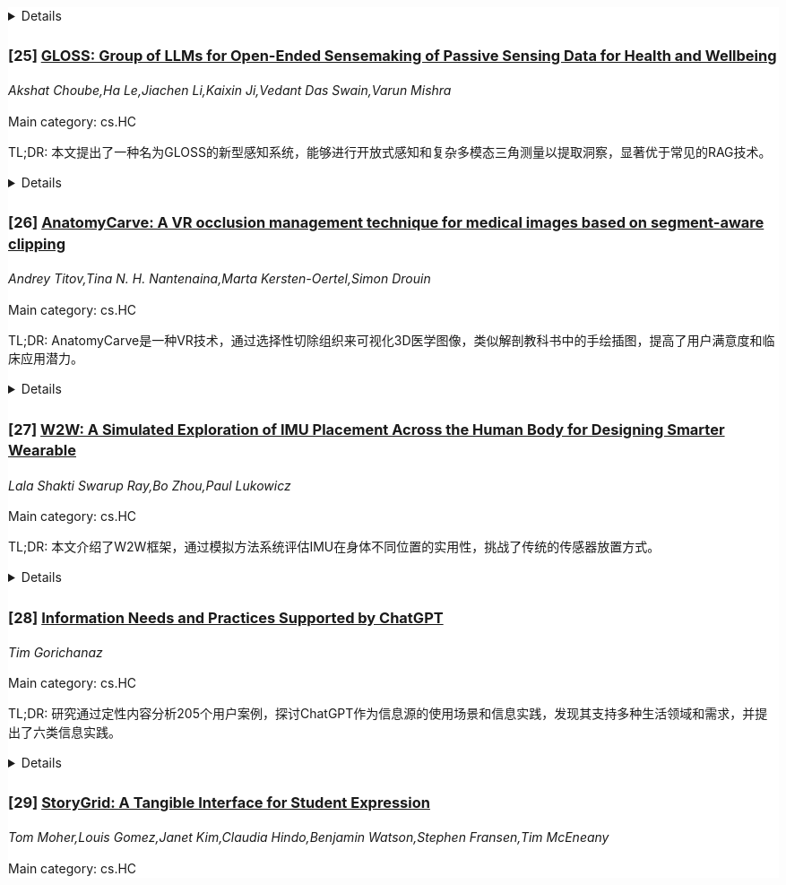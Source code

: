 <details><summary>Details</summary></details>


### [25] [GLOSS: Group of LLMs for Open-Ended Sensemaking of Passive Sensing Data for Health and Wellbeing](https://arxiv.org/abs/2507.05461)
*Akshat Choube,Ha Le,Jiachen Li,Kaixin Ji,Vedant Das Swain,Varun Mishra*

Main category: cs.HC

TL;DR: 本文提出了一种名为GLOSS的新型感知系统，能够进行开放式感知和复杂多模态三角测量以提取洞察，显著优于常见的RAG技术。


<details><summary>Details</summary></details>


### [26] [AnatomyCarve: A VR occlusion management technique for medical images based on segment-aware clipping](https://arxiv.org/abs/2507.05572)
*Andrey Titov,Tina N. H. Nantenaina,Marta Kersten-Oertel,Simon Drouin*

Main category: cs.HC

TL;DR: AnatomyCarve是一种VR技术，通过选择性切除组织来可视化3D医学图像，类似解剖教科书中的手绘插图，提高了用户满意度和临床应用潜力。


<details><summary>Details</summary></details>


### [27] [W2W: A Simulated Exploration of IMU Placement Across the Human Body for Designing Smarter Wearable](https://arxiv.org/abs/2507.05532)
*Lala Shakti Swarup Ray,Bo Zhou,Paul Lukowicz*

Main category: cs.HC

TL;DR: 本文介绍了W2W框架，通过模拟方法系统评估IMU在身体不同位置的实用性，挑战了传统的传感器放置方式。


<details><summary>Details</summary></details>


### [28] [Information Needs and Practices Supported by ChatGPT](https://arxiv.org/abs/2507.05537)
*Tim Gorichanaz*

Main category: cs.HC

TL;DR: 研究通过定性内容分析205个用户案例，探讨ChatGPT作为信息源的使用场景和信息实践，发现其支持多种生活领域和需求，并提出了六类信息实践。


<details><summary>Details</summary></details>


### [29] [StoryGrid: A Tangible Interface for Student Expression](https://arxiv.org/abs/2507.05600)
*Tom Moher,Louis Gomez,Janet Kim,Claudia Hindo,Benjamin Watson,Stephen Fransen,Tim McEneany*

Main category: cs.HC
